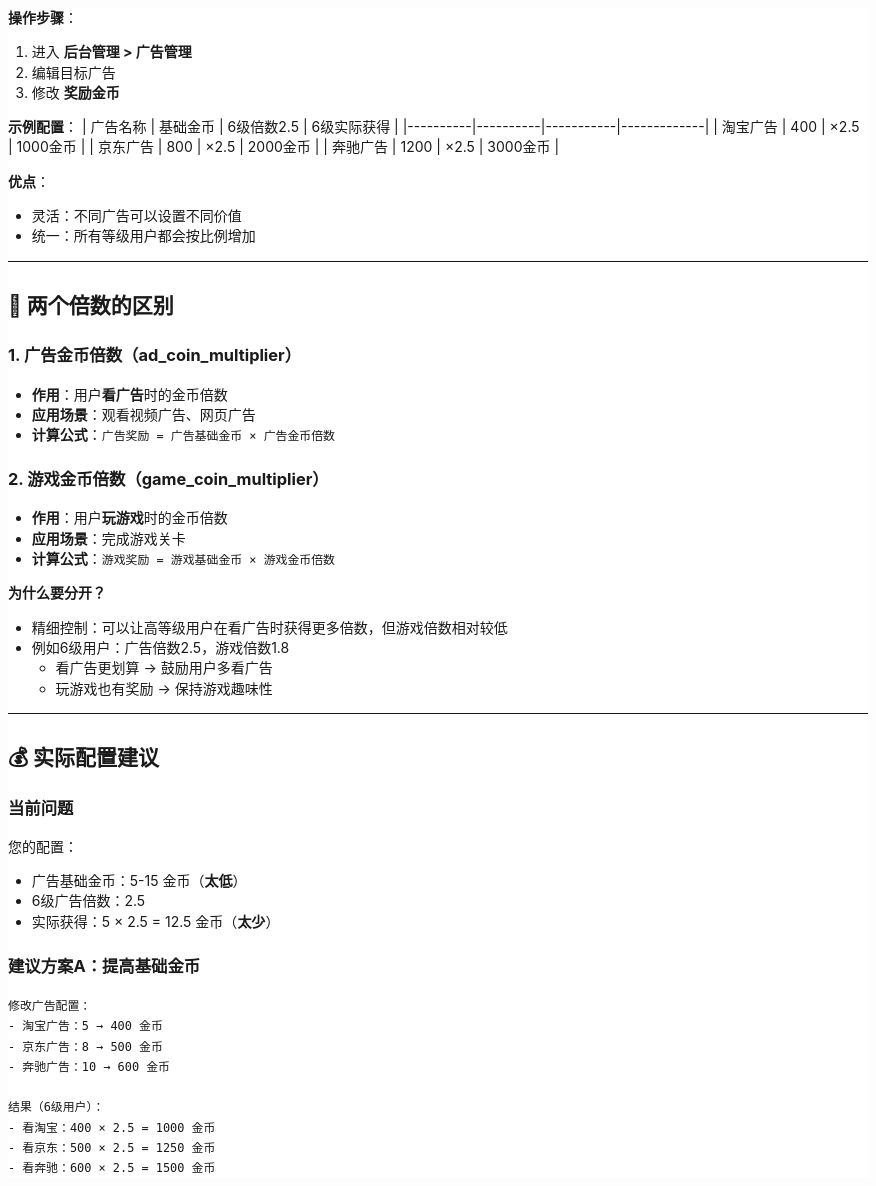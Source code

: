 **操作步骤**：
1. 进入 **后台管理 > 广告管理**
2. 编辑目标广告
3. 修改 **奖励金币**

**示例配置**：
| 广告名称 | 基础金币 | 6级倍数2.5 | 6级实际获得 |
|----------|----------|-----------|-------------|
| 淘宝广告 | 400      | ×2.5      | 1000金币    |
| 京东广告 | 800      | ×2.5      | 2000金币    |
| 奔驰广告 | 1200     | ×2.5      | 3000金币    |

**优点**：
- 灵活：不同广告可以设置不同价值
- 统一：所有等级用户都会按比例增加

---

## 🔧 两个倍数的区别

### 1. 广告金币倍数（ad_coin_multiplier）
- **作用**：用户**看广告**时的金币倍数
- **应用场景**：观看视频广告、网页广告
- **计算公式**：`广告奖励 = 广告基础金币 × 广告金币倍数`

### 2. 游戏金币倍数（game_coin_multiplier）
- **作用**：用户**玩游戏**时的金币倍数
- **应用场景**：完成游戏关卡
- **计算公式**：`游戏奖励 = 游戏基础金币 × 游戏金币倍数`

**为什么要分开？**
- 精细控制：可以让高等级用户在看广告时获得更多倍数，但游戏倍数相对较低
- 例如6级用户：广告倍数2.5，游戏倍数1.8
  - 看广告更划算 → 鼓励用户多看广告
  - 玩游戏也有奖励 → 保持游戏趣味性

---

## 💰 实际配置建议

### 当前问题
您的配置：
- 广告基础金币：5-15 金币（**太低**）
- 6级广告倍数：2.5
- 实际获得：5 × 2.5 = 12.5 金币（**太少**）

### 建议方案A：提高基础金币
```
修改广告配置：
- 淘宝广告：5 → 400 金币
- 京东广告：8 → 500 金币
- 奔驰广告：10 → 600 金币

结果（6级用户）：
- 看淘宝：400 × 2.5 = 1000 金币
- 看京东：500 × 2.5 = 1250 金币
- 看奔驰：600 × 2.5 = 1500 金币
```
